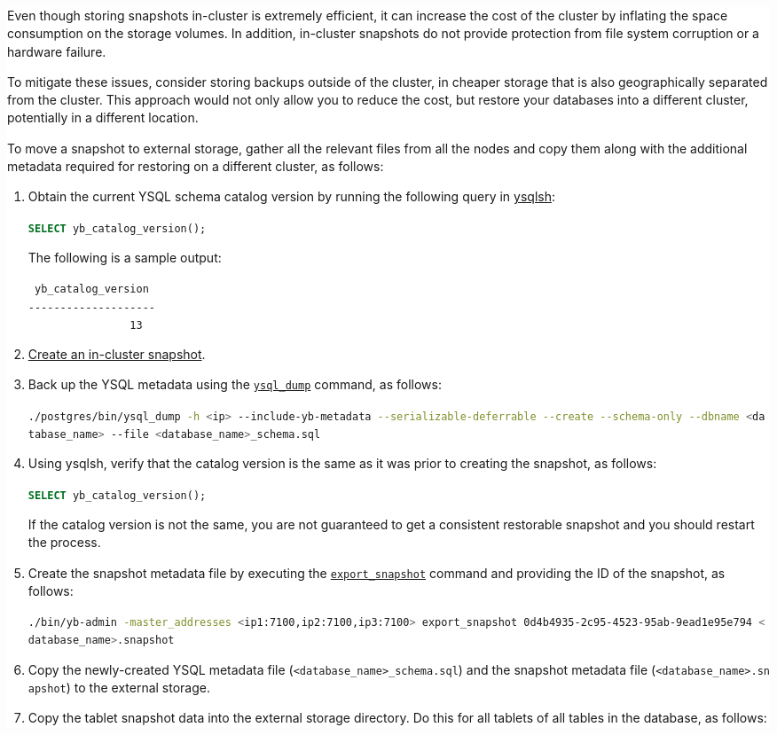 Even though storing snapshots in-cluster is extremely efficient, it can increase the cost of the cluster by inflating the space consumption on the storage volumes. In addition, in-cluster snapshots do not provide protection from file system corruption or a hardware failure.

To mitigate these issues, consider storing backups outside of the cluster, in cheaper storage that is also geographically separated from the cluster. This approach would not only allow you to reduce the cost, but restore your databases into a different cluster, potentially in a different location.

To move a snapshot to external storage, gather all the relevant files from all the nodes and copy them along with the additional metadata required for restoring on a different cluster, as follows:

1. Obtain the current YSQL schema catalog version by running the following query in [ysqlsh](../../../api/ysqlsh/):

    ```sql
    SELECT yb_catalog_version();
    ```

    The following is a sample output:

    ```output
     yb_catalog_version 
    --------------------
                    13
    ```

1. [Create an in-cluster snapshot](#create-a-snapshot).

1. Back up the YSQL metadata using the [`ysql_dump`](../../../admin/ysql-dump) command, as follows:

    ```sh
    ./postgres/bin/ysql_dump -h <ip> --include-yb-metadata --serializable-deferrable --create --schema-only --dbname <database_name> --file <database_name>_schema.sql
    ```

1. Using ysqlsh, verify that the catalog version is the same as it was prior to creating the snapshot, as follows:

    ```sql
    SELECT yb_catalog_version();
    ```

    If the catalog version is not the same, you are not guaranteed to get a consistent restorable snapshot and you should restart the process.

1. Create the snapshot metadata file by executing the [`export_snapshot`](../../../admin/yb-admin/#export-snapshot) command and providing the ID of the snapshot, as follows:

    ```sh
    ./bin/yb-admin -master_addresses <ip1:7100,ip2:7100,ip3:7100> export_snapshot 0d4b4935-2c95-4523-95ab-9ead1e95e794 <database_name>.snapshot
    ```

1. Copy the newly-created YSQL metadata file (`<database_name>_schema.sql`) and the snapshot metadata file (`<database_name>.snapshot`) to the external storage.

1. Copy the tablet snapshot data into the external storage directory. Do this for all tablets of all tables in the database, as follows:

